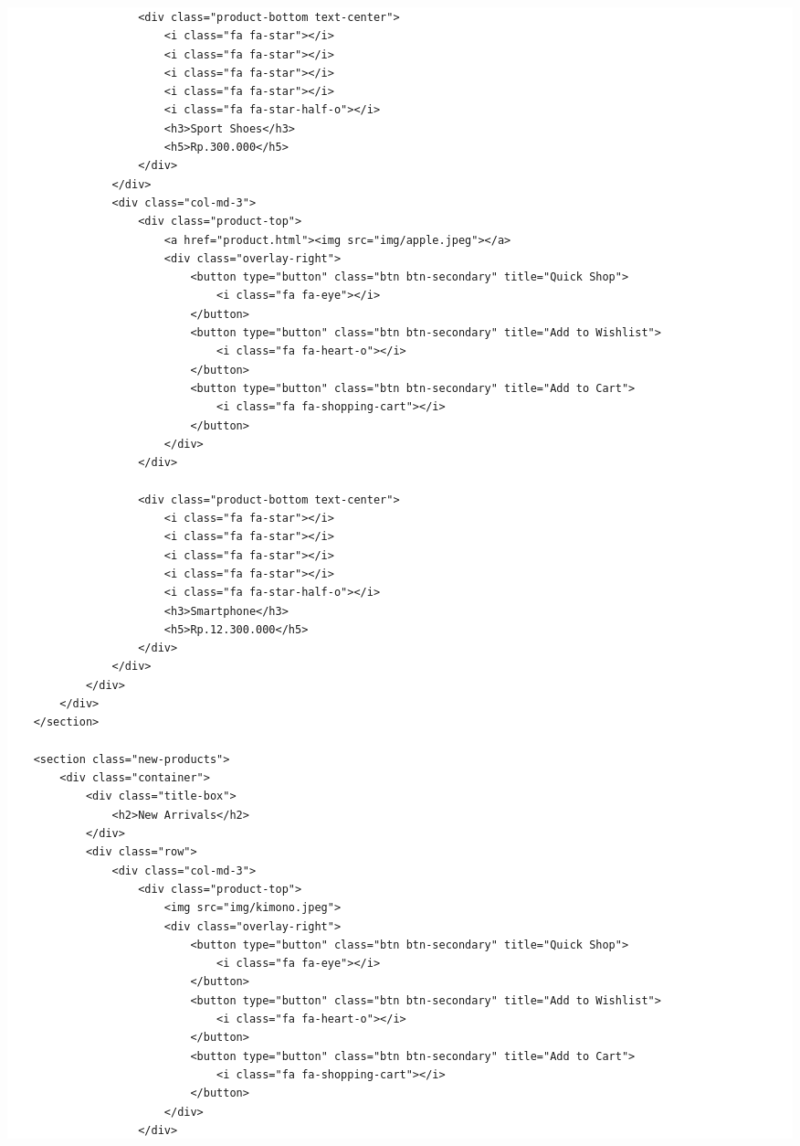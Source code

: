                         <div class="product-bottom text-center">
                            <i class="fa fa-star"></i>
                            <i class="fa fa-star"></i>
                            <i class="fa fa-star"></i>
                            <i class="fa fa-star"></i>
                            <i class="fa fa-star-half-o"></i>
                            <h3>Sport Shoes</h3>
                            <h5>Rp.300.000</h5>
                        </div>
                    </div>
                    <div class="col-md-3">
                        <div class="product-top">
                            <a href="product.html"><img src="img/apple.jpeg"></a>
                            <div class="overlay-right">
                                <button type="button" class="btn btn-secondary" title="Quick Shop">
                                    <i class="fa fa-eye"></i>
                                </button>
                                <button type="button" class="btn btn-secondary" title="Add to Wishlist">
                                    <i class="fa fa-heart-o"></i>
                                </button>
                                <button type="button" class="btn btn-secondary" title="Add to Cart">
                                    <i class="fa fa-shopping-cart"></i>
                                </button>
                            </div>
                        </div>

                        <div class="product-bottom text-center">
                            <i class="fa fa-star"></i>
                            <i class="fa fa-star"></i>
                            <i class="fa fa-star"></i>
                            <i class="fa fa-star"></i>
                            <i class="fa fa-star-half-o"></i>
                            <h3>Smartphone</h3>
                            <h5>Rp.12.300.000</h5>
                        </div>
                    </div>
                </div>
            </div>
        </section>

        <section class="new-products">
            <div class="container">
                <div class="title-box">
                    <h2>New Arrivals</h2>
                </div>
                <div class="row">
                    <div class="col-md-3">
                        <div class="product-top">
                            <img src="img/kimono.jpeg">
                            <div class="overlay-right">
                                <button type="button" class="btn btn-secondary" title="Quick Shop">
                                    <i class="fa fa-eye"></i>
                                </button>
                                <button type="button" class="btn btn-secondary" title="Add to Wishlist">
                                    <i class="fa fa-heart-o"></i>
                                </button>
                                <button type="button" class="btn btn-secondary" title="Add to Cart">
                                    <i class="fa fa-shopping-cart"></i>
                                </button>
                            </div>
                        </div>
